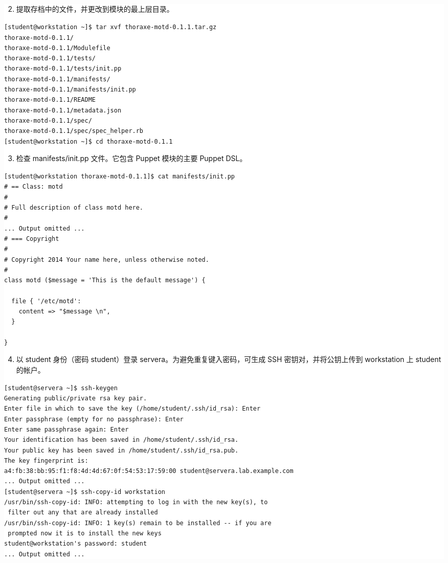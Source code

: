 2. 提取存档中的文件，并更改到模块的最上层目录。

```
[student@workstation ~]$ tar xvf thoraxe-motd-0.1.1.tar.gz
thoraxe-motd-0.1.1/
thoraxe-motd-0.1.1/Modulefile
thoraxe-motd-0.1.1/tests/
thoraxe-motd-0.1.1/tests/init.pp
thoraxe-motd-0.1.1/manifests/
thoraxe-motd-0.1.1/manifests/init.pp
thoraxe-motd-0.1.1/README
thoraxe-motd-0.1.1/metadata.json
thoraxe-motd-0.1.1/spec/
thoraxe-motd-0.1.1/spec/spec_helper.rb
[student@workstation ~]$ cd thoraxe-motd-0.1.1
```

3. 检查 manifests/init.pp 文件。它包含 Puppet 模块的主要 Puppet DSL。

```
[student@workstation thoraxe-motd-0.1.1]$ cat manifests/init.pp
# == Class: motd
#
# Full description of class motd here.
#
... Output omitted ...
# === Copyright
#
# Copyright 2014 Your name here, unless otherwise noted.
#
class motd ($message = 'This is the default message') {

  file { '/etc/motd':
    content => "$message \n",
  }

}
```

4. 以 student 身份（密码 student）登录 servera。为避免重复键入密码，可生成 SSH 密钥对，并将公钥上传到 workstation 上 student 的帐户。

```
[student@servera ~]$ ssh-keygen
Generating public/private rsa key pair.
Enter file in which to save the key (/home/student/.ssh/id_rsa): Enter
Enter passphrase (empty for no passphrase): Enter
Enter same passphrase again: Enter
Your identification has been saved in /home/student/.ssh/id_rsa.
Your public key has been saved in /home/student/.ssh/id_rsa.pub.
The key fingerprint is:
a4:fb:38:bb:95:f1:f8:4d:4d:67:0f:54:53:17:59:00 student@servera.lab.example.com
... Output omitted ...
[student@servera ~]$ ssh-copy-id workstation
/usr/bin/ssh-copy-id: INFO: attempting to log in with the new key(s), to
 filter out any that are already installed
/usr/bin/ssh-copy-id: INFO: 1 key(s) remain to be installed -- if you are
 prompted now it is to install the new keys
student@workstation's password: student
... Output omitted ...
```
